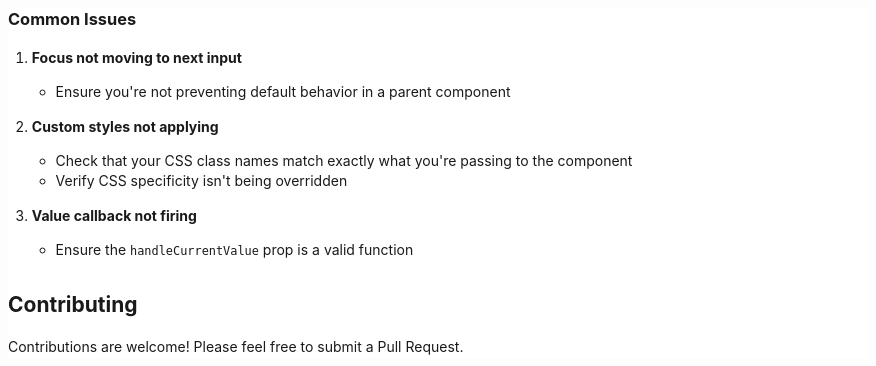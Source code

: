 ### Common Issues

1. **Focus not moving to next input**
   - Ensure you're not preventing default behavior in a parent component

2. **Custom styles not applying**
   - Check that your CSS class names match exactly what you're passing to the component
   - Verify CSS specificity isn't being overridden

3. **Value callback not firing**
   - Ensure the `handleCurrentValue` prop is a valid function

## Contributing

Contributions are welcome! Please feel free to submit a Pull Request.
